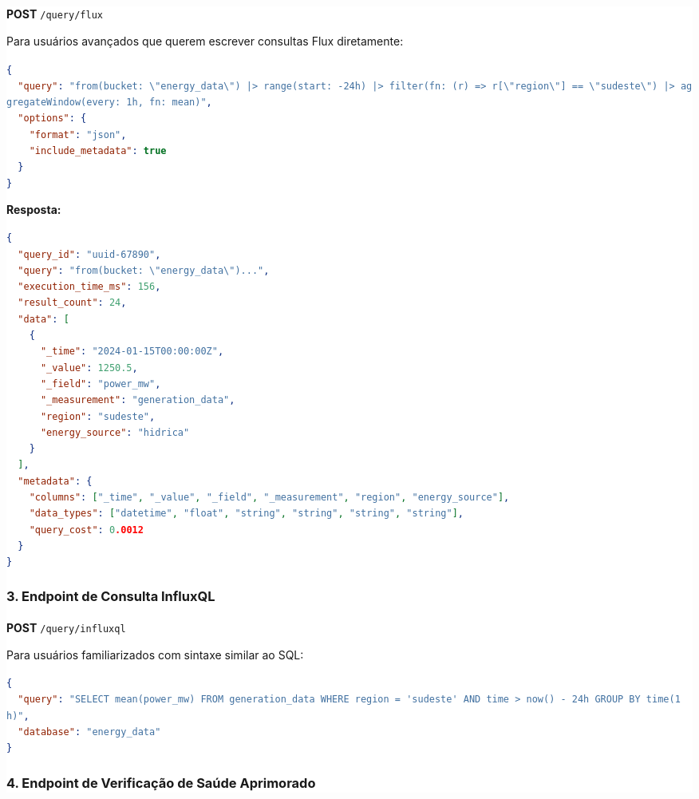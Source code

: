 **POST** `/query/flux`

Para usuários avançados que querem escrever consultas Flux diretamente:

```json
{
  "query": "from(bucket: \"energy_data\") |> range(start: -24h) |> filter(fn: (r) => r[\"region\"] == \"sudeste\") |> aggregateWindow(every: 1h, fn: mean)",
  "options": {
    "format": "json",
    "include_metadata": true
  }
}
```

**Resposta:**
```json
{
  "query_id": "uuid-67890",
  "query": "from(bucket: \"energy_data\")...",
  "execution_time_ms": 156,
  "result_count": 24,
  "data": [
    {
      "_time": "2024-01-15T00:00:00Z",
      "_value": 1250.5,
      "_field": "power_mw",
      "_measurement": "generation_data",
      "region": "sudeste",
      "energy_source": "hidrica"
    }
  ],
  "metadata": {
    "columns": ["_time", "_value", "_field", "_measurement", "region", "energy_source"],
    "data_types": ["datetime", "float", "string", "string", "string", "string"],
    "query_cost": 0.0012
  }
}
```

### 3. Endpoint de Consulta InfluxQL

**POST** `/query/influxql`

Para usuários familiarizados com sintaxe similar ao SQL:

```json
{
  "query": "SELECT mean(power_mw) FROM generation_data WHERE region = 'sudeste' AND time > now() - 24h GROUP BY time(1h)",
  "database": "energy_data"
}
```

### 4. Endpoint de Verificação de Saúde Aprimorado
